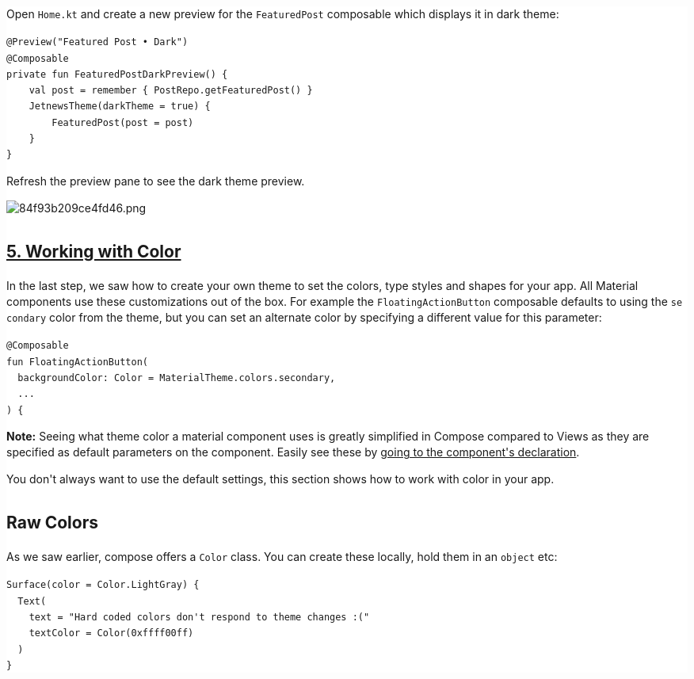 Open `Home.kt` and create a new preview for the `FeaturedPost` composable which displays it in dark theme:

```
@Preview("Featured Post • Dark")
@Composable
private fun FeaturedPostDarkPreview() {
    val post = remember { PostRepo.getFeaturedPost() }
    JetnewsTheme(darkTheme = true) {
        FeaturedPost(post = post)
    }
}
```

Refresh the preview pane to see the dark theme preview.

![84f93b209ce4fd46.png](https://developer.android.com/codelabs/jetpack-compose-theming/img/84f93b209ce4fd46.png)

## [5. Working with Color](https://developer.android.com/codelabs/jetpack-compose-theming?continue=https%3A%2F%2Fdeveloper.android.com%2Fcourses%2Fpathways%2Fcompose%23codelab-https%3A%2F%2Fdeveloper.android.com%2Fcodelabs%2Fjetpack-compose-theming#4)

In the last step, we saw how to create your own theme to set the colors, type styles and shapes for your app. All Material components use these customizations out of the box. For example the `FloatingActionButton` composable defaults to using the `secondary` color from the theme, but you can set an alternate color by specifying a different value for this parameter:

```
@Composable
fun FloatingActionButton(
  backgroundColor: Color = MaterialTheme.colors.secondary,
  ...
) {
```

**Note:** Seeing what theme color a material component uses is greatly simplified in Compose compared to Views as they are specified as default parameters on the component. Easily see these by [going to the component's declaration](https://www.jetbrains.com/help/idea/navigating-through-the-source-code.html#go_to_declaration).

You don't always want to use the default settings, this section shows how to work with color in your app.

## Raw Colors

As we saw earlier, compose offers a `Color` class. You can create these locally, hold them in an `object` etc:

```
Surface(color = Color.LightGray) {
  Text(
    text = "Hard coded colors don't respond to theme changes :("
    textColor = Color(0xffff00ff)
  )
}
```
